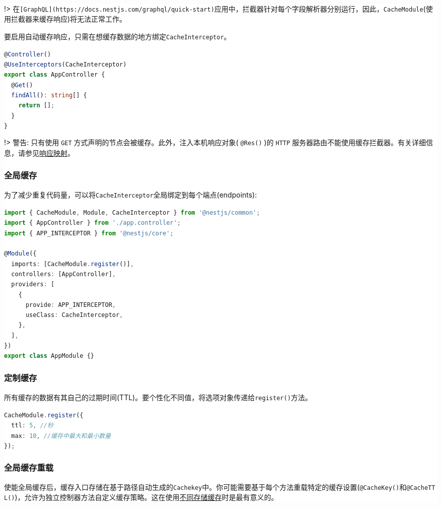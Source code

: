 !> 在`[GraphQL](https://docs.nestjs.com/graphql/quick-start)`应用中，拦截器针对每个字段解析器分别运行，因此，`CacheModule`(使用拦截器来缓存响应)将无法正常工作。

要启用自动缓存响应，只需在想缓存数据的地方绑定`CacheInterceptor`。

```typescript
@Controller()
@UseInterceptors(CacheInterceptor)
export class AppController {
  @Get()
  findAll(): string[] {
    return [];
  }
}
```

!> 警告: 只有使用 `GET` 方式声明的节点会被缓存。此外，注入本机响应对象( `@Res()` )的 `HTTP` 服务器路由不能使用缓存拦截器。有关详细信息，请参见[响应映射](https://docs.nestjs.com/interceptors#response-mapping)。

### 全局缓存

为了减少重复代码量，可以将`CacheInterceptor`全局绑定到每个端点(endpoints):

```typescript
import { CacheModule, Module, CacheInterceptor } from '@nestjs/common';
import { AppController } from './app.controller';
import { APP_INTERCEPTOR } from '@nestjs/core';

@Module({
  imports: [CacheModule.register()],
  controllers: [AppController],
  providers: [
    {
      provide: APP_INTERCEPTOR,
      useClass: CacheInterceptor,
    },
  ],
})
export class AppModule {}
```

### 定制缓存

所有缓存的数据有其自己的过期时间(TTL)。要个性化不同值，将选项对象传递给`register()`方法。

```typescript
CacheModule.register({
  ttl: 5, //秒
  max: 10, //缓存中最大和最小数量
});
```

### 全局缓存重载

使能全局缓存后，缓存入口存储在基于路径自动生成的`Cachekey`中。你可能需要基于每个方法重载特定的缓存设置(`@CacheKey()`和`@CacheTTL()`)，允许为独立控制器方法自定义缓存策略。这在使用[不同存储缓存](https://docs.nestjs.com/techniques/caching#different-stores)时是最有意义的。
